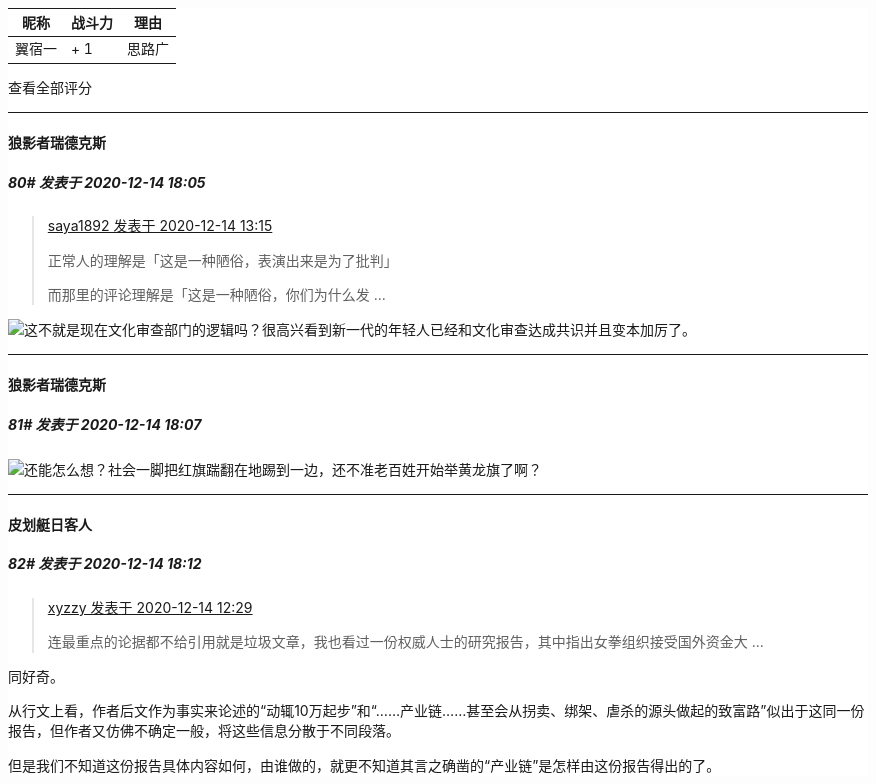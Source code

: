 |昵称|战斗力|理由|
|----|---|---|
| 翼宿一| + 1|思路广|



查看全部评分






*****

####  狼影者瑞德克斯  
##### 80#       发表于 2020-12-14 18:05



<blockquote><a href="httphttps://bbs.saraba1st.com/2b/forum.php?mod=redirect&amp;goto=findpost&amp;pid=49715787&amp;ptid=1977482" target="_blank">saya1892 发表于 2020-12-14 13:15</a>

正常人的理解是「这是一种陋俗，表演出来是为了批判」

而那里的评论理解是「这是一种陋俗，你们为什么发 ...</blockquote>
<img src="https://static.saraba1st.com/image/smiley/face2017/067.png" referrerpolicy="no-referrer">这不就是现在文化审查部门的逻辑吗？很高兴看到新一代的年轻人已经和文化审查达成共识并且变本加厉了。







*****

####  狼影者瑞德克斯  
##### 81#       发表于 2020-12-14 18:07



<img src="https://static.saraba1st.com/image/smiley/face2017/067.png" referrerpolicy="no-referrer">还能怎么想？社会一脚把红旗踹翻在地踢到一边，还不准老百姓开始举黄龙旗了啊？







*****

####  皮划艇日客人  
##### 82#       发表于 2020-12-14 18:12



<blockquote><a href="httphttps://bbs.saraba1st.com/2b/forum.php?mod=redirect&amp;goto=findpost&amp;pid=49715224&amp;ptid=1977482" target="_blank">xyzzy 发表于 2020-12-14 12:29</a>

连最重点的论据都不给引用就是垃圾文章，我也看过一份权威人士的研究报告，其中指出女拳组织接受国外资金大 ...</blockquote>
同好奇。

从行文上看，作者后文作为事实来论述的“动辄10万起步”和“……产业链……甚至会从拐卖、绑架、虐杀的源头做起的致富路”似出于这同一份报告，但作者又仿佛不确定一般，将这些信息分散于不同段落。

但是我们不知道这份报告具体内容如何，由谁做的，就更不知道其言之确凿的“产业链”是怎样由这份报告得出的了。
